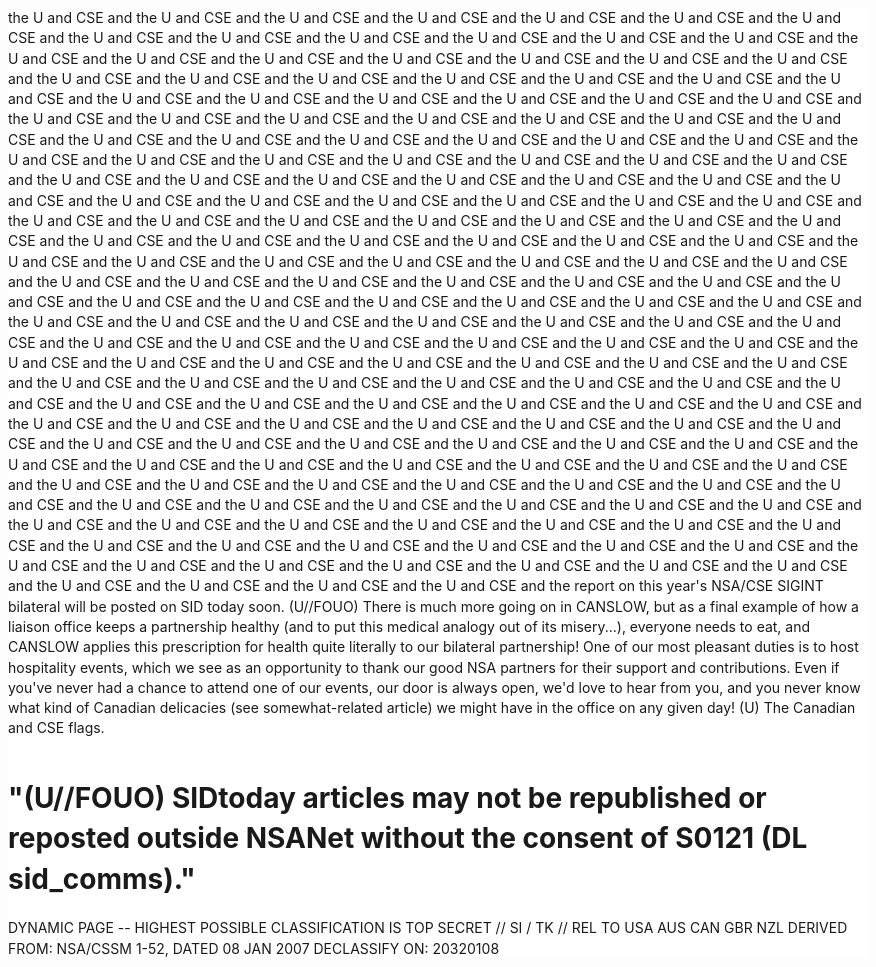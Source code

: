 the U and CSE and the U and CSE and the U and CSE and the U and CSE and the U and CSE and the U and CSE and the U and CSE and the U and CSE and the U and CSE and the U and CSE and the U and CSE and the U and CSE and the U and CSE and the U and CSE and the U and CSE and the U and CSE and the U and CSE and the U and CSE and the U and CSE and the U and CSE and the U and CSE and the U and CSE and the U and CSE and the U and CSE and the U and CSE and the U and CSE and the U and CSE and the U and CSE and the U and CSE and the U and CSE and the U and CSE and the U and CSE and the U and CSE and the U and CSE and the U and CSE and the U and CSE and the U and CSE and the U and CSE and the U and CSE and the U and CSE and the U and CSE and the U and CSE and the U and CSE and the U and CSE and the U and CSE and the U and CSE and the U and CSE and the U and CSE and the U and CSE and the U and CSE and the U and CSE and the U and CSE and the U and CSE and the U and CSE and the U and CSE and the U and CSE and the U and CSE and the U and CSE and the U and CSE and the U and CSE and the U and CSE and the U and CSE and the U and CSE and the U and CSE and the U and CSE and the U and CSE and the U and CSE and the U and CSE and the U and CSE and the U and CSE and the U and CSE and the U and CSE and the U and CSE and the U and CSE and the U and CSE and the U and CSE and the U and CSE and the U and CSE and the U and CSE and the U and CSE and the U and CSE and the U and CSE and the U and CSE and the U and CSE and the U and CSE and the U and CSE and the U and CSE and the U and CSE and the U and CSE and the U and CSE and the U and CSE and the U and CSE and the U and CSE and the U and CSE and the U and CSE and the U and CSE and the U and CSE and the U and CSE and the U and CSE and the U and CSE and the U and CSE and the U and CSE and the U and CSE and the U and CSE and the U and CSE and the U and CSE and the U and CSE and the U and CSE and the U and CSE and the U and CSE and the U and CSE and the U and CSE and the U and CSE and the U and CSE and the U and CSE and the U and CSE and the U and CSE and the U and CSE and the U and CSE and the U and CSE and the U and CSE and the U and CSE and the U and CSE and the U and CSE and the U and CSE and the U and CSE and the U and CSE and the U and CSE and the U and CSE and the U and CSE and the U and CSE and the U and CSE and the U and CSE and the U and CSE and the U and CSE and the U and CSE and the U and CSE and the U and CSE and the U and CSE and the U and CSE and the U and CSE and the U and CSE and the U and CSE and the U and CSE and the U and CSE and the U and CSE and the U and CSE and the U and CSE and the U and CSE and the U and CSE and the U and CSE and the U and CSE and the U and CSE and the U and CSE and the U and CSE and the U and CSE and the U and CSE and the U and CSE and the U and CSE and the U and CSE and the U and CSE and the U and CSE and the U and CSE and the U and CSE and the U and CSE and the U and CSE and the U and CSE and the U and CSE and the U and CSE and the U and CSE and the U and CSE and the U and CSE and the U and CSE and the U and CSE and the U and CSE and the U and CSE and the U and CSE and the U and CSE and the U and CSE and the U and CSE and the U and CSE and the U and CSE and the U and CSE and the U and CSE and the U and CSE and the U and CSE and the U and CSE and the U and CSE and the U and CSE and the
report on this year's NSA/CSE SIGINT bilateral will be posted on SID today soon.
(U//FOUO) There is much more going on in CANSLOW, but as a final example of how a liaison office keeps a partnership healthy (and to put this medical analogy out of its misery...), everyone needs to eat, and CANSLOW applies this prescription for health quite literally to our bilateral partnership! One of our most pleasant duties is to host hospitality events, which we see as an opportunity to thank our good NSA partners for their support and contributions. Even if you've never had a chance to attend one of our events, our door is always open, we'd love to hear from you, and you never know what kind of Canadian delicacies (see somewhat-related article) we might have in the office on any given day!
(U) The Canadian and CSE flags.

# "(U//FOUO) SIDtoday articles may not be republished or reposted outside NSANet without the consent of S0121 (DL sid_comms)." 

DYNAMIC PAGE -- HIGHEST POSSIBLE CLASSIFICATION IS TOP SECRET // SI / TK // REL TO USA AUS CAN GBR NZL DERIVED FROM: NSA/CSSM 1-52, DATED 08 JAN 2007 DECLASSIFY ON: 20320108
